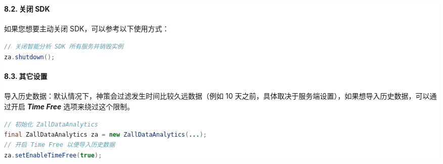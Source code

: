 



#### 8.2. 关闭 SDK

如果您想要主动关闭 SDK，可以参考以下使用方式：

```java
// 关闭智能分析 SDK 所有服务并销毁实例
za.shutdown();
```



#### 8.3. 其它设置

导入历史数据：默认情况下，神策会过滤发生时间比较久远数据（例如 10 天之前，具体取决于服务端设置），如果想导入历史数据，可以通过开启 ***Time Free*** 选项来绕过这个限制。

```java
// 初始化 ZallDataAnalytics
final ZallDataAnalytics za = new ZallDataAnalytics(...);
// 开启 Time Free 以便导入历史数据
za.setEnableTimeFree(true);
```

